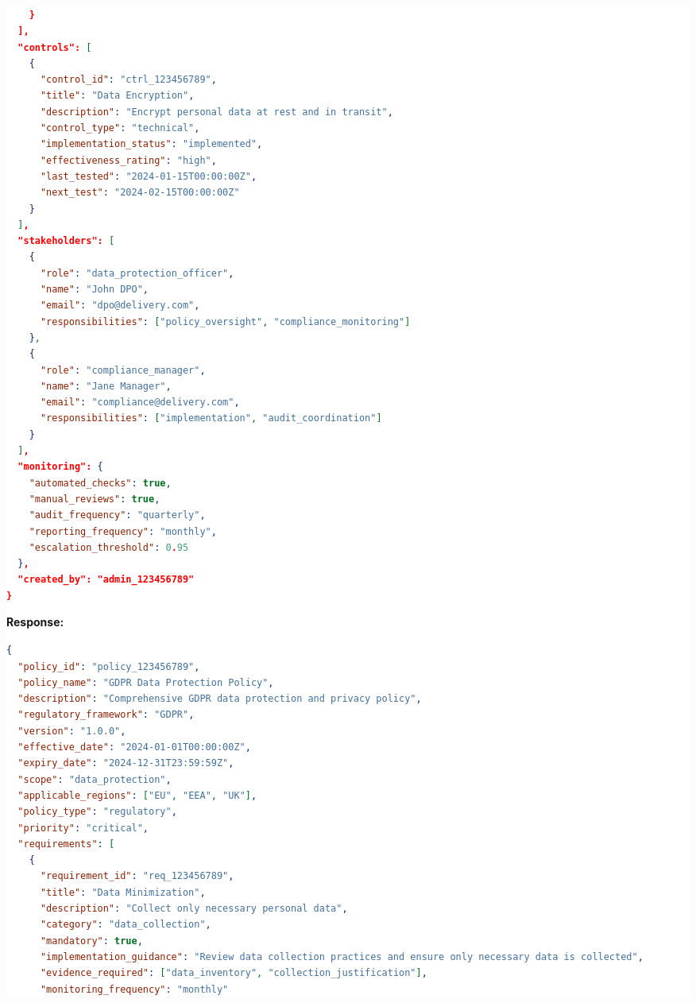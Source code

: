 ```json
    }
  ],
  "controls": [
    {
      "control_id": "ctrl_123456789",
      "title": "Data Encryption",
      "description": "Encrypt personal data at rest and in transit",
      "control_type": "technical",
      "implementation_status": "implemented",
      "effectiveness_rating": "high",
      "last_tested": "2024-01-15T00:00:00Z",
      "next_test": "2024-02-15T00:00:00Z"
    }
  ],
  "stakeholders": [
    {
      "role": "data_protection_officer",
      "name": "John DPO",
      "email": "dpo@delivery.com",
      "responsibilities": ["policy_oversight", "compliance_monitoring"]
    },
    {
      "role": "compliance_manager",
      "name": "Jane Manager",
      "email": "compliance@delivery.com",
      "responsibilities": ["implementation", "audit_coordination"]
    }
  ],
  "monitoring": {
    "automated_checks": true,
    "manual_reviews": true,
    "audit_frequency": "quarterly",
    "reporting_frequency": "monthly",
    "escalation_threshold": 0.95
  },
  "created_by": "admin_123456789"
}
```

**Response:**
```json
{
  "policy_id": "policy_123456789",
  "policy_name": "GDPR Data Protection Policy",
  "description": "Comprehensive GDPR data protection and privacy policy",
  "regulatory_framework": "GDPR",
  "version": "1.0.0",
  "effective_date": "2024-01-01T00:00:00Z",
  "expiry_date": "2024-12-31T23:59:59Z",
  "scope": "data_protection",
  "applicable_regions": ["EU", "EEA", "UK"],
  "policy_type": "regulatory",
  "priority": "critical",
  "requirements": [
    {
      "requirement_id": "req_123456789",
      "title": "Data Minimization",
      "description": "Collect only necessary personal data",
      "category": "data_collection",
      "mandatory": true,
      "implementation_guidance": "Review data collection practices and ensure only necessary data is collected",
      "evidence_required": ["data_inventory", "collection_justification"],
      "monitoring_frequency": "monthly"
```
